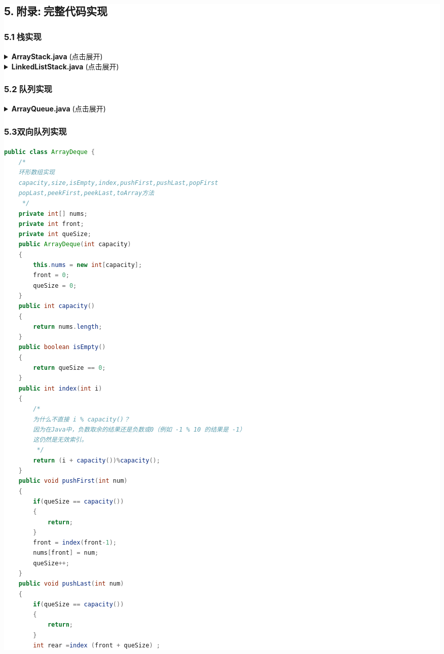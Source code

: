 
## 5. 附录: 完整代码实现

### 5.1 栈实现

<details><summary><b>ArrayStack.java</b> (点击展开)</summary></details>

<details><summary><b>LinkedListStack.java</b> (点击展开)</summary></details>

### 5.2 队列实现

<details><summary><b>ArrayQueue.java</b> (点击展开)</summary></details>

### 5.3双向队列实现
```java
public class ArrayDeque {
    /*
    环形数组实现
    capacity,size,isEmpty,index,pushFirst,pushLast,popFirst
    popLast,peekFirst,peekLast,toArray方法
     */
    private int[] nums;
    private int front;
    private int queSize;
    public ArrayDeque(int capacity)
    {
        this.nums = new int[capacity];
        front = 0;
        queSize = 0;
    }
    public int capacity()
    {
        return nums.length;
    }
    public boolean isEmpty()
    {
        return queSize == 0;
    }
    public int index(int i)
    {
        /*
        为什么不直接 i % capacity()？
        因为在Java中，负数取余的结果还是负数或0（例如 -1 % 10 的结果是 -1）
        这仍然是无效索引。
         */
        return (i + capacity())%capacity();
    }
    public void pushFirst(int num)
    {
        if(queSize == capacity())
        {
            return;
        }
        front = index(front-1);
        nums[front] = num;
        queSize++;
    }
    public void pushLast(int num)
    {
        if(queSize == capacity())
        {
            return;
        }
        int rear =index (front + queSize) ;
```
